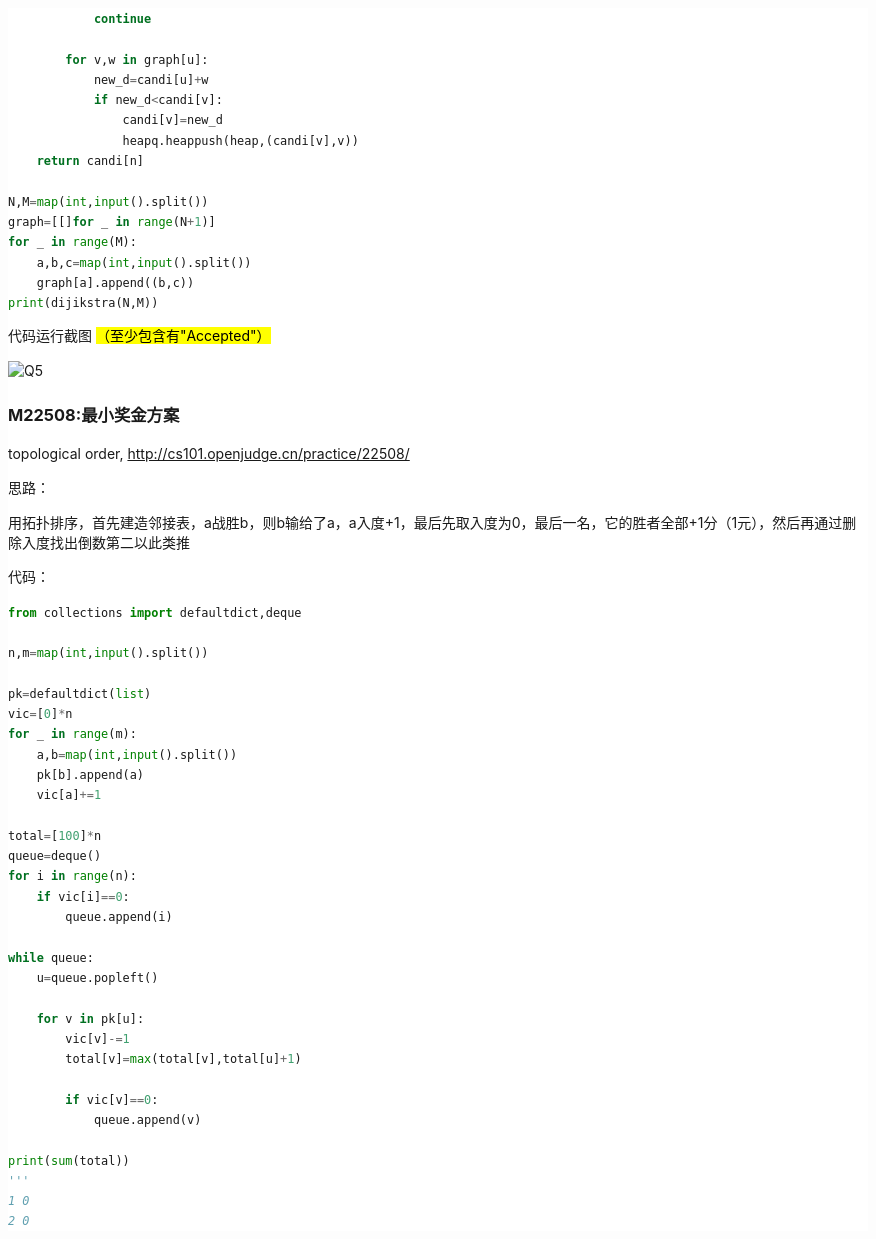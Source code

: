 ```python
            continue

        for v,w in graph[u]:
            new_d=candi[u]+w
            if new_d<candi[v]:
                candi[v]=new_d
                heapq.heappush(heap,(candi[v],v))
    return candi[n]

N,M=map(int,input().split())
graph=[[]for _ in range(N+1)]
for _ in range(M):
    a,b,c=map(int,input().split())
    graph[a].append((b,c))
print(dijikstra(N,M))
```



代码运行截图 <mark>（至少包含有"Accepted"）</mark>

![Q5](https://github.com/xiaomalailer/img/blob/main/%E5%B1%8F%E5%B9%95%E6%88%AA%E5%9B%BE%202025-05-21%20101443.png?raw=true)




### M22508:最小奖金方案

topological order, http://cs101.openjudge.cn/practice/22508/

思路：

用拓扑排序，首先建造邻接表，a战胜b，则b输给了a，a入度+1，最后先取入度为0，最后一名，它的胜者全部+1分（1元），然后再通过删除入度找出倒数第二以此类推

代码：

```python
from collections import defaultdict,deque

n,m=map(int,input().split())

pk=defaultdict(list)
vic=[0]*n
for _ in range(m):
    a,b=map(int,input().split())
    pk[b].append(a)
    vic[a]+=1

total=[100]*n
queue=deque()
for i in range(n):
    if vic[i]==0:
        queue.append(i)

while queue:
    u=queue.popleft()

    for v in pk[u]:
        vic[v]-=1
        total[v]=max(total[v],total[u]+1)

        if vic[v]==0:
            queue.append(v)

print(sum(total))
'''
1 0
2 0
```